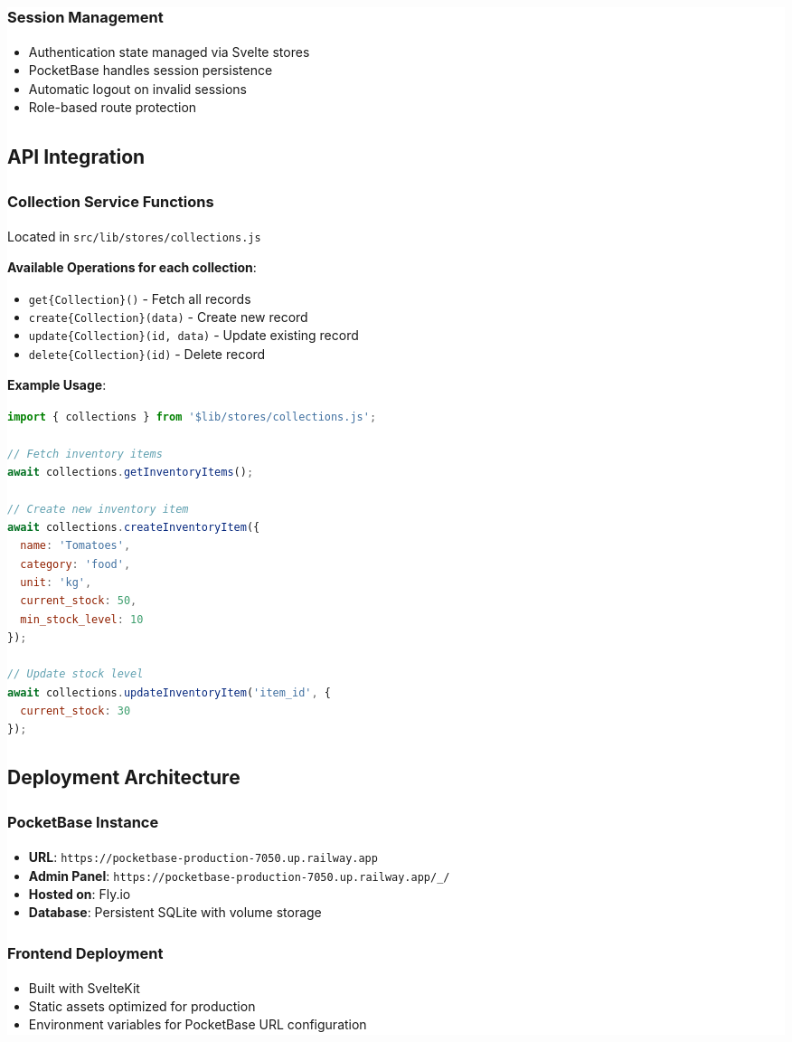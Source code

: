 ### Session Management
- Authentication state managed via Svelte stores
- PocketBase handles session persistence
- Automatic logout on invalid sessions
- Role-based route protection

## API Integration

### Collection Service Functions
Located in `src/lib/stores/collections.js`

**Available Operations for each collection**:
- `get{Collection}()` - Fetch all records
- `create{Collection}(data)` - Create new record
- `update{Collection}(id, data)` - Update existing record
- `delete{Collection}(id)` - Delete record

**Example Usage**:
```javascript
import { collections } from '$lib/stores/collections.js';

// Fetch inventory items
await collections.getInventoryItems();

// Create new inventory item
await collections.createInventoryItem({
  name: 'Tomatoes',
  category: 'food',
  unit: 'kg',
  current_stock: 50,
  min_stock_level: 10
});

// Update stock level
await collections.updateInventoryItem('item_id', {
  current_stock: 30
});
```

## Deployment Architecture

### PocketBase Instance
- **URL**: `https://pocketbase-production-7050.up.railway.app`
- **Admin Panel**: `https://pocketbase-production-7050.up.railway.app/_/`
- **Hosted on**: Fly.io
- **Database**: Persistent SQLite with volume storage

### Frontend Deployment
- Built with SvelteKit
- Static assets optimized for production
- Environment variables for PocketBase URL configuration
